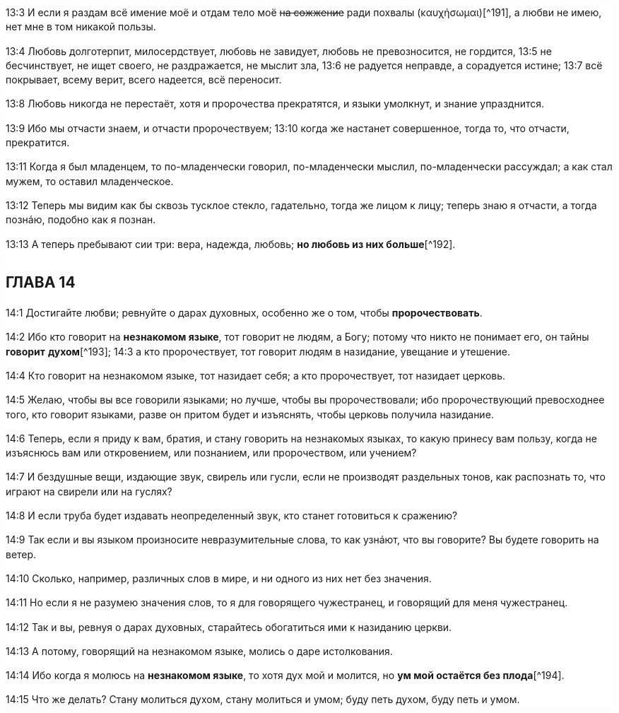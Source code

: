 13:3 И если я раздам всё имение моё и отдам тело моё ~~на сожжение~~ ради похвалы (καυχήσωμαι)[^191], а любви не имею, нет мне в том никакой пользы.

13:4 Любовь долготерпит, милосердствует, любовь не завидует, любовь не превозносится, не гордится, 13:5 не бесчинствует, не ищет своего, не раздражается, не мыслит зла, 13:6 не радуется неправде, а сорадуется истине; 13:7 всё покрывает, всему верит, всего надеется, всё переносит.

13:8 Любовь никогда не перестаёт, хотя и пророчества прекратятся, и языки умолкнут, и знание упразднится.

13:9 Ибо мы отчасти знаем, и отчасти пророчествуем; 13:10 когда же настанет совершенное, тогда то, что отчасти, прекратится.

13:11 Когда я был младенцем, то по-младенчески говорил, по-младенчески мыслил, по-младенчески рассуждал; а как стал мужем, то оставил младенческое.

13:12 Теперь мы видим как бы сквозь тусклое стекло, гадательно, тогда же лицом к лицу; теперь знаю я отчасти, а тогда познáю, подобно как я познан.

13:13 А теперь пребывают сии три: вера, надежда, любовь; **но любовь из них больше**[^192].

## ГЛАВА 14

14:1 Достигайте любви; ревнуйте о дарах духовных, особенно же о том, чтобы **пророчествовать**.

14:2 Ибо кто говорит на **незнакомом языке**, тот говорит не людям, а Богу; потому что никто не понимает его, он тайны **говорит** **духом**[^193]; 14:3 а кто пророчествует, тот говорит людям в назидание, увещание и утешение.

14:4 Кто говорит на незнакомом языке, тот назидает себя; а кто пророчествует, тот назидает церковь.

14:5 Желаю, чтобы вы все говорили языками; но лучше, чтобы вы пророчествовали; ибо пророчествующий превосходнее того, кто говорит языками, разве он притом будет и изъяснять, чтобы церковь получила назидание.

14:6 Теперь, если я приду к вам, братия, и стану говорить на незнакомых языках, то какую принесу вам пользу, когда не изъяснюсь вам или откровением, или познанием, или пророчеством, или учением?

14:7 И бездушные вещи, издающие звук, свирель или гусли, если не производят раздельных тонов, как распознать то, что играют на свирели или на гуслях?

14:8 И если труба будет издавать неопределенный звук, кто станет готовиться к сражению?

14:9 Так если и вы языком произносите невразумительные слова, то как узнáют, что вы говорите? Вы будете говорить на ветер.

14:10 Сколько, например, различных слов в мире, и ни одного из них нет без значения.

14:11 Но если я не разумею значения слов, то я для говорящего чужестранец, и говорящий для меня чужестранец.

14:12 Так и вы, ревнуя о дарах духовных, старайтесь обогатиться ими к назиданию церкви.

14:13 А потому, говорящий на незнакомом языке, молись о даре истолкования.

14:14 Ибо когда я молюсь на **незнакомом языке**, то хотя дух мой и молится, но **ум мой остаётся без плода**[^194].

14:15 Что же делать? Стану молиться духом, стану молиться и умом; буду петь духом, буду петь и умом.
